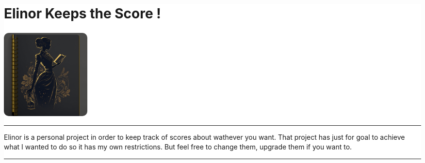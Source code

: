 # Elinor Keeps the Score !

<img src="assets/logo.png" style="width:20%; border-radius:10px">

---

Elinor is a personal project in order to keep track of scores about wathever you want. That project has just for goal to achieve what I wanted to do so it has my own restrictions. But feel free to change them, upgrade them if you want to.

---